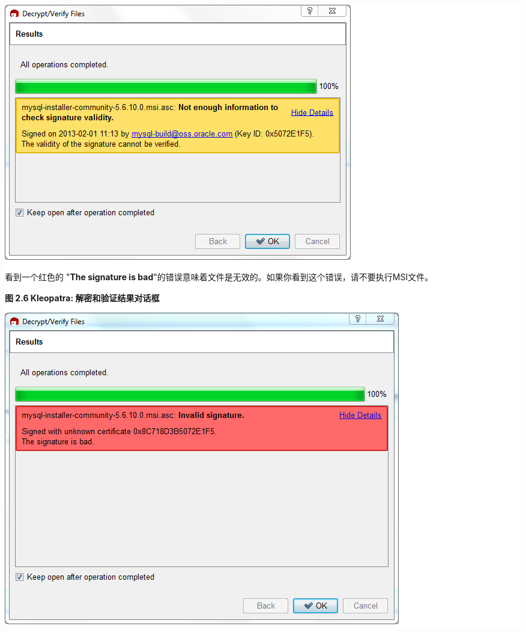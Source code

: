 ![Yellow portion of the results window shows "Not enough information to check signature validity" and "The validity of the signature cannot be verified." Also shown is key information, such as the KeyID and email address, the key's sign on date, and also displays the name of the ASC file..](images/gnupg-kleopatra-decrypt-okay-sig.png)

看到一个红色的 "**The signature is bad**"的错误意味着文件是无效的。如果你看到这个错误，请不要执行MSI文件。



**图 2.6 Kleopatra: 解密和验证结果对话框**

![Red portion of the results window shows "Invalid signature", "Signed with unknown certificate", "The signature is bad", and also displays the name of the ASC file.](images/gnupg-kleopatra-decrypt-invalid-sig.png)
